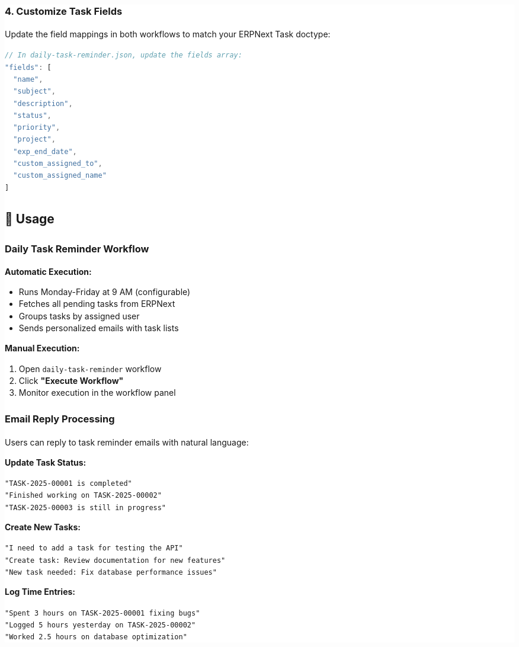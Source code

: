 ### 4. Customize Task Fields
Update the field mappings in both workflows to match your ERPNext Task doctype:

```javascript
// In daily-task-reminder.json, update the fields array:
"fields": [
  "name",
  "subject", 
  "description",
  "status",
  "priority",
  "project",
  "exp_end_date",
  "custom_assigned_to",
  "custom_assigned_name"
]
```

## 🎯 Usage

### Daily Task Reminder Workflow

**Automatic Execution:**
- Runs Monday-Friday at 9 AM (configurable)
- Fetches all pending tasks from ERPNext
- Groups tasks by assigned user
- Sends personalized emails with task lists

**Manual Execution:**
1. Open `daily-task-reminder` workflow
2. Click **"Execute Workflow"**
3. Monitor execution in the workflow panel

### Email Reply Processing

Users can reply to task reminder emails with natural language:

**Update Task Status:**
```
"TASK-2025-00001 is completed"
"Finished working on TASK-2025-00002"
"TASK-2025-00003 is still in progress"
```

**Create New Tasks:**
```
"I need to add a task for testing the API"
"Create task: Review documentation for new features"
"New task needed: Fix database performance issues"
```

**Log Time Entries:**
```
"Spent 3 hours on TASK-2025-00001 fixing bugs"
"Logged 5 hours yesterday on TASK-2025-00002"
"Worked 2.5 hours on database optimization"
```
